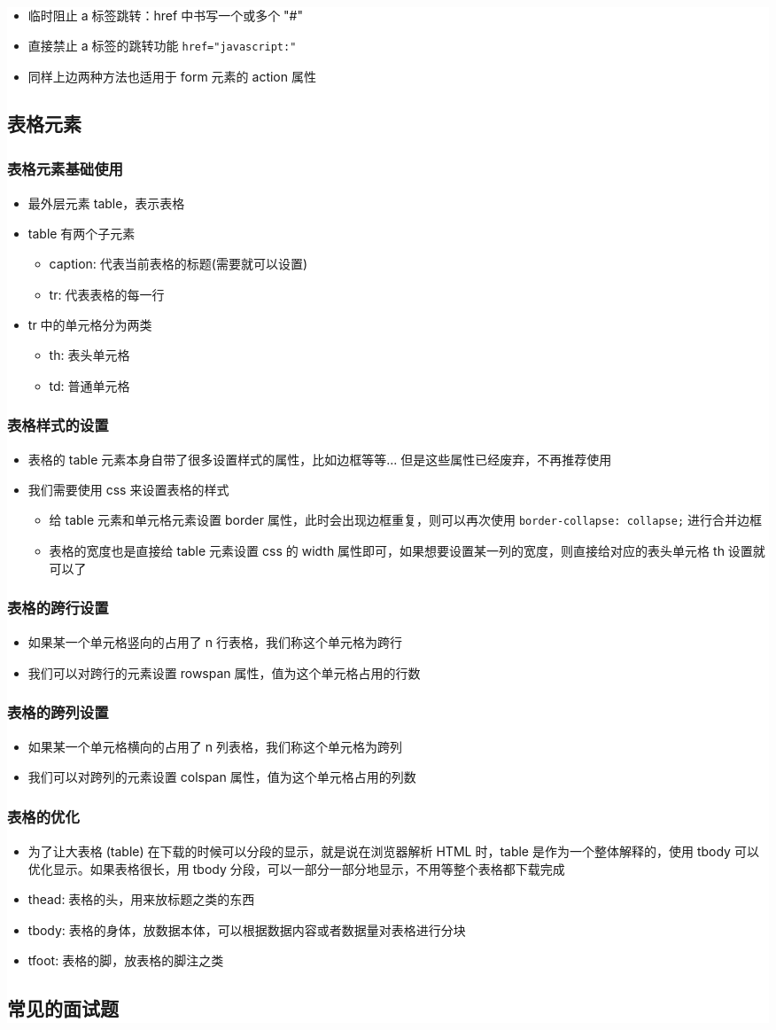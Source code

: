 - 临时阻止 a 标签跳转：href 中书写一个或多个 "#"

- 直接禁止 a 标签的跳转功能 `href="javascript:"`

- 同样上边两种方法也适用于 form 元素的 action 属性

## 表格元素

### 表格元素基础使用

- 最外层元素 table，表示表格

- table 有两个子元素

  - caption: 代表当前表格的标题(需要就可以设置)

  - tr: 代表表格的每一行

- tr 中的单元格分为两类

  - th: 表头单元格

  - td: 普通单元格

### 表格样式的设置

- 表格的 table 元素本身自带了很多设置样式的属性，比如边框等等... 但是这些属性已经废弃，不再推荐使用

- 我们需要使用 css 来设置表格的样式

  - 给 table 元素和单元格元素设置 border 属性，此时会出现边框重复，则可以再次使用 `border-collapse: collapse;` 进行合并边框

  - 表格的宽度也是直接给 table 元素设置 css 的 width 属性即可，如果想要设置某一列的宽度，则直接给对应的表头单元格 th 设置就可以了

### 表格的跨行设置

- 如果某一个单元格竖向的占用了 n 行表格，我们称这个单元格为跨行

- 我们可以对跨行的元素设置 rowspan 属性，值为这个单元格占用的行数

### 表格的跨列设置

- 如果某一个单元格横向的占用了 n 列表格，我们称这个单元格为跨列

- 我们可以对跨列的元素设置 colspan 属性，值为这个单元格占用的列数

### 表格的优化

- 为了让大表格 (table) 在下载的时候可以分段的显示，就是说在浏览器解析 HTML 时，table 是作为一个整体解释的，使用 tbody 可以优化显示。如果表格很长，用 tbody 分段，可以一部分一部分地显示，不用等整个表格都下载完成

- thead: 表格的头，用来放标题之类的东西

- tbody: 表格的身体，放数据本体，可以根据数据内容或者数据量对表格进行分块

- tfoot: 表格的脚，放表格的脚注之类

## 常见的面试题

